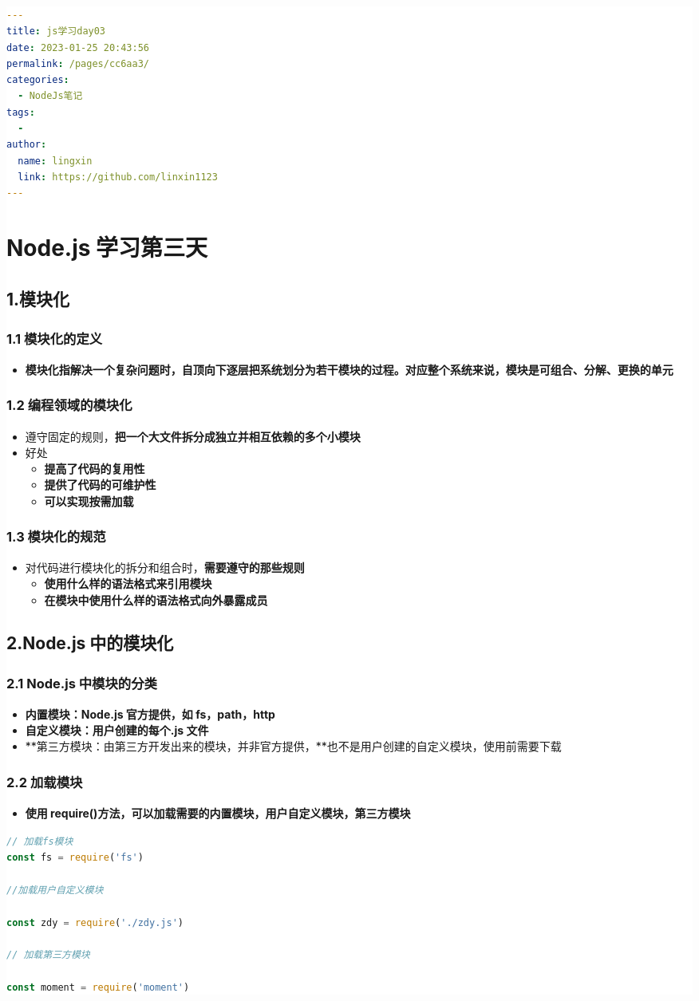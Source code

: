 ```yaml
---
title: js学习day03
date: 2023-01-25 20:43:56
permalink: /pages/cc6aa3/
categories:
  - NodeJs笔记
tags:
  -
author:
  name: lingxin
  link: https://github.com/linxin1123
---
```


# Node.js 学习第三天

## 1.模块化

### 1.1 模块化的定义

- **模块化指解决一个复杂问题时，自顶向下逐层把系统划分为若干模块的过程。对应整个系统来说，模块是可组合、分解、更换的单元**

### 1.2 编程领域的模块化

- 遵守固定的规则，**把一个大文件拆分成独立并相互依赖的多个小模块**
- 好处
  - **提高了代码的复用性**
  - **提供了代码的可维护性**
  - **可以实现按需加载**

### 1.3 模块化的规范

- 对代码进行模块化的拆分和组合时，**需要遵守的那些规则**
  - **使用什么样的语法格式来引用模块**
  - **在模块中使用什么样的语法格式向外暴露成员**

## 2.Node.js 中的模块化

### 2.1 Node.js 中模块的分类

- **内置模块：Node.js 官方提供，如 fs，path，http**
- **自定义模块：用户创建的每个.js 文件**
- **第三方模块：由第三方开发出来的模块，并非官方提供，**也不是用户创建的自定义模块，使用前需要下载

### 2.2 加载模块

- **使用 require()方法，可以加载需要的内置模块，用户自定义模块，第三方模块**

```js
// 加载fs模块
const fs = require('fs')

//加载用户自定义模块

const zdy = require('./zdy.js')

// 加载第三方模块

const moment = require('moment')
```
